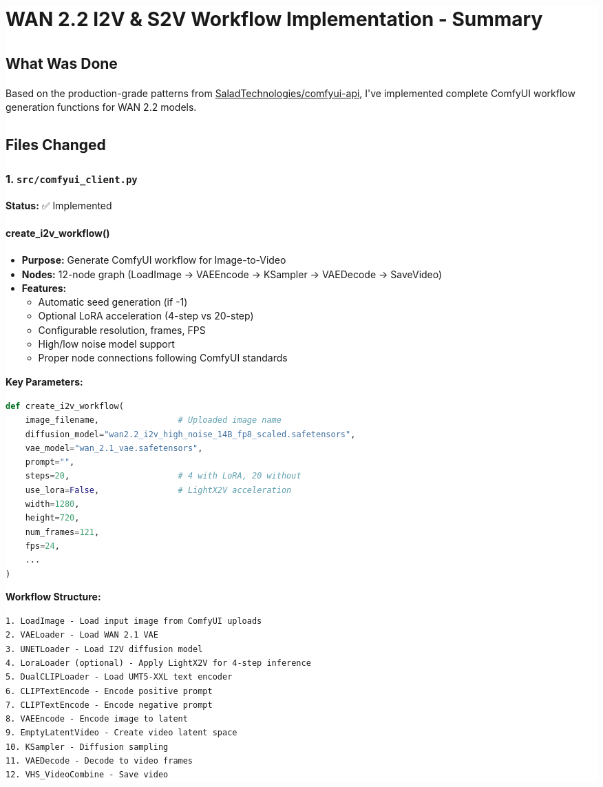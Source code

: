 # WAN 2.2 I2V & S2V Workflow Implementation - Summary

## What Was Done

Based on the production-grade patterns from [SaladTechnologies/comfyui-api](https://github.com/SaladTechnologies/comfyui-api), I've implemented complete ComfyUI workflow generation functions for WAN 2.2 models.

## Files Changed

### 1. `src/comfyui_client.py`
**Status:** ✅ Implemented

#### create_i2v_workflow()
- **Purpose:** Generate ComfyUI workflow for Image-to-Video
- **Nodes:** 12-node graph (LoadImage → VAEEncode → KSampler → VAEDecode → SaveVideo)
- **Features:**
  - Automatic seed generation (if -1)
  - Optional LoRA acceleration (4-step vs 20-step)
  - Configurable resolution, frames, FPS
  - High/low noise model support
  - Proper node connections following ComfyUI standards

**Key Parameters:**
```python
def create_i2v_workflow(
    image_filename,                # Uploaded image name
    diffusion_model="wan2.2_i2v_high_noise_14B_fp8_scaled.safetensors",
    vae_model="wan_2.1_vae.safetensors",
    prompt="",
    steps=20,                      # 4 with LoRA, 20 without
    use_lora=False,                # LightX2V acceleration
    width=1280,
    height=720,
    num_frames=121,
    fps=24,
    ...
)
```

**Workflow Structure:**
```
1. LoadImage - Load input image from ComfyUI uploads
2. VAELoader - Load WAN 2.1 VAE
3. UNETLoader - Load I2V diffusion model
4. LoraLoader (optional) - Apply LightX2V for 4-step inference
5. DualCLIPLoader - Load UMT5-XXL text encoder
6. CLIPTextEncode - Encode positive prompt
7. CLIPTextEncode - Encode negative prompt
8. VAEEncode - Encode image to latent
9. EmptyLatentVideo - Create video latent space
10. KSampler - Diffusion sampling
11. VAEDecode - Decode to video frames
12. VHS_VideoCombine - Save video
```
